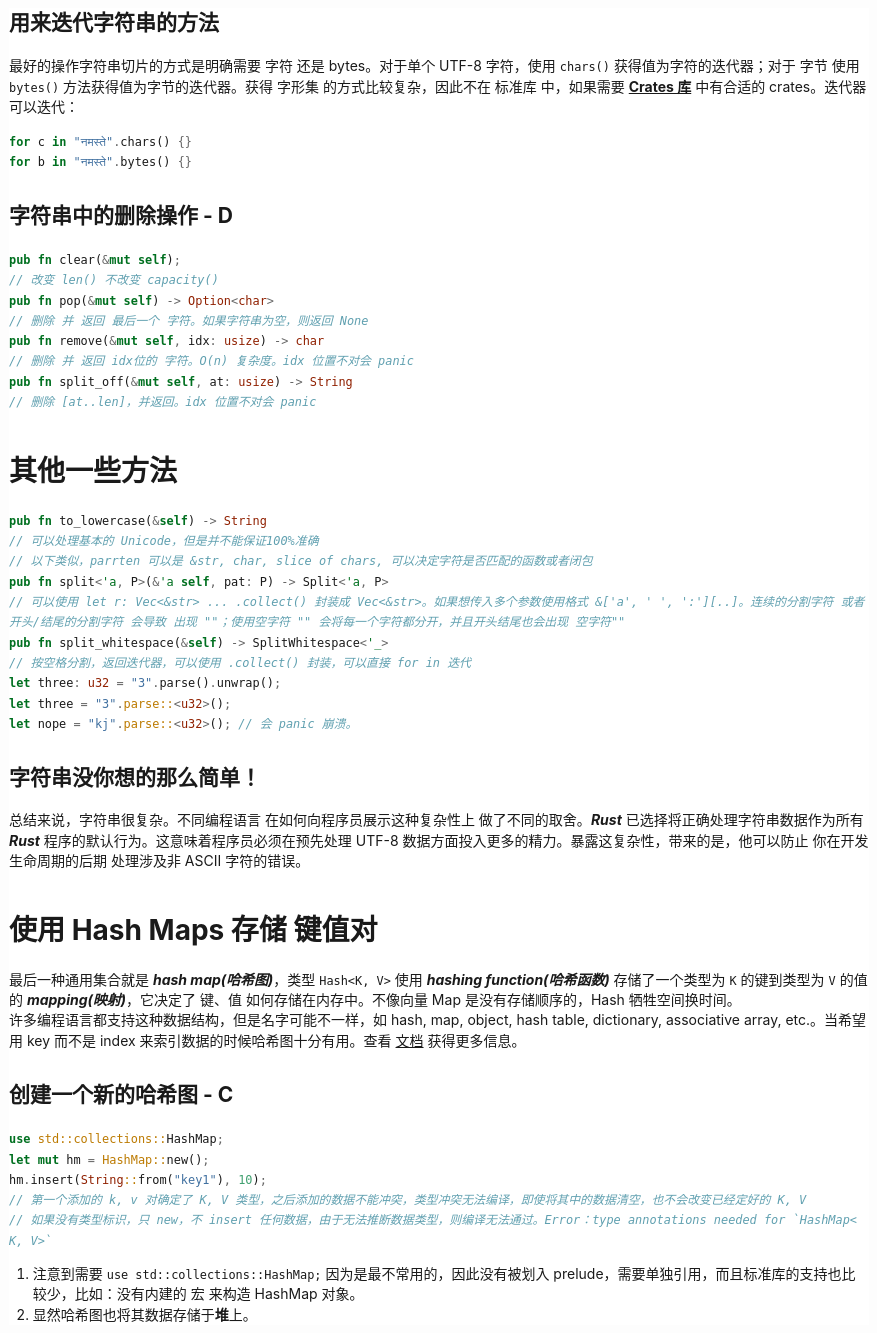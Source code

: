 ## 用来迭代字符串的方法
最好的操作字符串切片的方式是明确需要 字符 还是 bytes。对于单个 UTF-8 字符，使用 `chars()` 获得值为字符的迭代器；对于 字节 使用 `bytes()` 方法获得值为字节的迭代器。获得 字形集 的方式比较复杂，因此不在 标准库 中，如果需要 [**Crates 库**](https://crates.io/) 中有合适的 crates。迭代器可以迭代：
```rust
for c in "नमस्ते".chars() {}
for b in "नमस्ते".bytes() {}
```

## 字符串中的删除操作 - D
```rust
pub fn clear(&mut self);              
// 改变 len() 不改变 capacity()
pub fn pop(&mut self) -> Option<char> 
// 删除 并 返回 最后一个 字符。如果字符串为空，则返回 None
pub fn remove(&mut self, idx: usize) -> char   
// 删除 并 返回 idx位的 字符。O(n) 复杂度。idx 位置不对会 panic
pub fn split_off(&mut self, at: usize) -> String  
// 删除 [at..len]，并返回。idx 位置不对会 panic
```

# 其他一些方法
```rust
pub fn to_lowercase(&self) -> String   
// 可以处理基本的 Unicode，但是并不能保证100%准确
// 以下类似，parrten 可以是 &str, char, slice of chars, 可以决定字符是否匹配的函数或者闭包
pub fn split<'a, P>(&'a self, pat: P) -> Split<'a, P>   
// 可以使用 let r: Vec<&str> ... .collect() 封装成 Vec<&str>。如果想传入多个参数使用格式 &['a', ' ', ':'][..]。连续的分割字符 或者 开头/结尾的分割字符 会导致 出现 ""；使用空字符 "" 会将每一个字符都分开，并且开头结尾也会出现 空字符""
pub fn split_whitespace(&self) -> SplitWhitespace<'_>    
// 按空格分割，返回迭代器，可以使用 .collect() 封装，可以直接 for in 迭代
let three: u32 = "3".parse().unwrap();
let three = "3".parse::<u32>();
let nope = "kj".parse::<u32>(); // 会 panic 崩溃。
```

## 字符串没你想的那么简单！
总结来说，字符串很复杂。不同编程语言 在如何向程序员展示这种复杂性上 做了不同的取舍。***Rust*** 已选择将正确处理字符串数据作为所有 ***Rust*** 程序的默认行为。这意味着程序员必须在预先处理 UTF-8 数据方面投入更多的精力。暴露这复杂性，带来的是，他可以防止 你在开发生命周期的后期 处理涉及非 ASCII 字符的错误。


# 使用 Hash Maps 存储 键值对
最后一种通用集合就是 ***hash map(哈希图)***，类型 `Hash<K, V>` 使用 ***hashing function(哈希函数)*** 存储了一个类型为 `K` 的键到类型为 `V` 的值的 ***mapping(映射)***，它决定了 键、值 如何存储在内存中。不像向量 Map 是没有存储顺序的，Hash 牺牲空间换时间。     
许多编程语言都支持这种数据结构，但是名字可能不一样，如 hash, map, object, hash table, dictionary, associative array, etc.。当希望用 key 而不是 index 来索引数据的时候哈希图十分有用。查看 [文档](https://doc.rust-lang.org/std/collections/struct.HashMap.html#) 获得更多信息。

## 创建一个新的哈希图 - C
```rust
use std::collections::HashMap;
let mut hm = HashMap::new();
hm.insert(String::from("key1"), 10);         
// 第一个添加的 k, v 对确定了 K, V 类型，之后添加的数据不能冲突，类型冲突无法编译，即使将其中的数据清空，也不会改变已经定好的 K, V 
// 如果没有类型标识，只 new，不 insert 任何数据，由于无法推断数据类型，则编译无法通过。Error：type annotations needed for `HashMap<K, V>`
```
1. 注意到需要 `use std::collections::HashMap;` 因为是最不常用的，因此没有被划入 prelude，需要单独引用，而且标准库的支持也比较少，比如：没有内建的 宏 来构造 HashMap 对象。
2. 显然哈希图也将其数据存储于**堆**上。